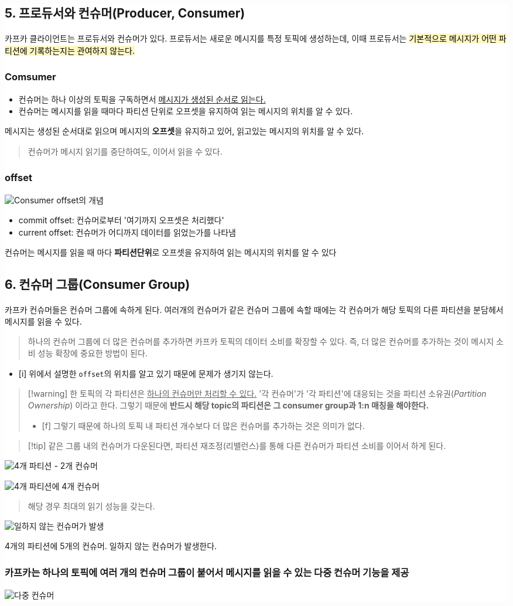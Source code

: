 ## 5. 프로듀서와 컨슈머(Producer, Consumer)

카프카 클라이언트는 프로듀서와 컨슈머가 있다.
프로듀서는 새로운 메시지를 특정 토픽에 생성하는데, 이때 프로듀서는 <mark style="background: #FFF3A3A6;">기본적으로 메시지가 어떤 파티션에 기록하는지는 관여하지 않는다.</mark>

### Comsumer

- 컨슈머는 하나 이상의 토픽을 구독하면서 <u>메시지가 생성된 순서로 읽는다.</u>
- 컨슈머는 메시지를 읽을 때마다 파티션 단위로 오프셋을 유지하여 읽는 메시지의 위치를 알 수 있다.

메시지는 생성된 순서대로 읽으며 메시지의 **오프셋**을 유지하고 있어, 읽고있는 메시지의 위치를 알 수 있다.
> 컨슈머가 메시지 읽기를 중단하여도, 이어서 읽을 수 있다.	


### offset

![Consumer offset의 개념](https://miro.medium.com/v2/resize:fit:1400/format:webp/1*ebQh-QXPfPugm7ZSmNxhOw.png)

- commit offset: 컨슈머로부터 '여기까지 오프셋은 처리했다'
- current offset: 컨슈머가 어디까지 데이터를 읽었는가를 나타냄

컨슈머는 메시지를 읽을 때 마다 **파티션단위**로 오프셋을 유지하여 읽는 메시지의 위치를 알 수 있다

## 6. 컨슈머 그룹(Consumer Group)

카프카 컨슈머들은 컨슈머 그룹에 속하게 된다.
여러개의 컨슈머가 같은 컨슈머 그룹에 속할 때에는 각 컨슈머가 해당 토픽의 다른 파티션을 분담헤서 메시지를 읽을 수 있다.
> 하나의 컨슈머 그룹에 더 많은 컨슈머를 추가하면 카프카 토픽의 데이터 소비를 확장할 수 있다.
> 즉, 더 많은 컨슈머를 추가하는 것이 메시지 소비 성능 확장에 중요한 방법이 된다.

- [i] 위에서 설명한 `offset`의 위치를 알고 있기 때문에 문제가 생기지 않는다.

> [!warning] 한 토픽의 각 파티션은 <u>하나의 컨슈머만 처리할 수 있다.</u>
>  '각 컨슈머'가 '각 파티션'에 대응되는 것을 파티션 소유권(*Partition Ownership*) 이라고 한다.
>   그렇기 때문에 **반드시 해당 topic의 파티션은 그 consumer group과 1:n 매칭을 해야한다.**
>   - [f] 그렇기 때문에 하나의 토픽 내 파티션 개수보다 더 많은 컨슈머를 추가하는 것은 의미가 없다.

> [!tip] 같은 그룹 내의 컨슈머가 다운된다면, 파티션 재조정(리밸런스)를 통해 다른 컨슈머가 파티션 소비를 이어서 하게 된다.

![4개 파티션 - 2개 컨슈머](https://miro.medium.com/v2/resize:fit:1400/format:webp/1*-D_BnAqf3CjYUBpet-vX7w.png)

![4개 파티션에 4개 컨슈머](https://miro.medium.com/v2/resize:fit:1400/format:webp/1*w0qI9R9moq-8XjqFJA8P2w.png) 
> 해당 경우 최대의 읽기 성능을 갖는다.

![일하지 않는 컨슈머가 발생](https://miro.medium.com/v2/resize:fit:1400/format:webp/1*2nHE_llHWyJhuYvv7FMbPA.png)

4개의 파티션에 5개의 컨슈머. 일하지 않는 컨슈머가 발생한다.

### 카프카는 하나의 토픽에 여러 개의 컨슈머 그룹이 붙어서 메시지를 읽을 수 있는 다중 컨슈머 기능을 제공

![다중 컨슈머](https://miro.medium.com/v2/resize:fit:1400/format:webp/1*g-RMS23wSIuN9P05xGZbLQ.png)
